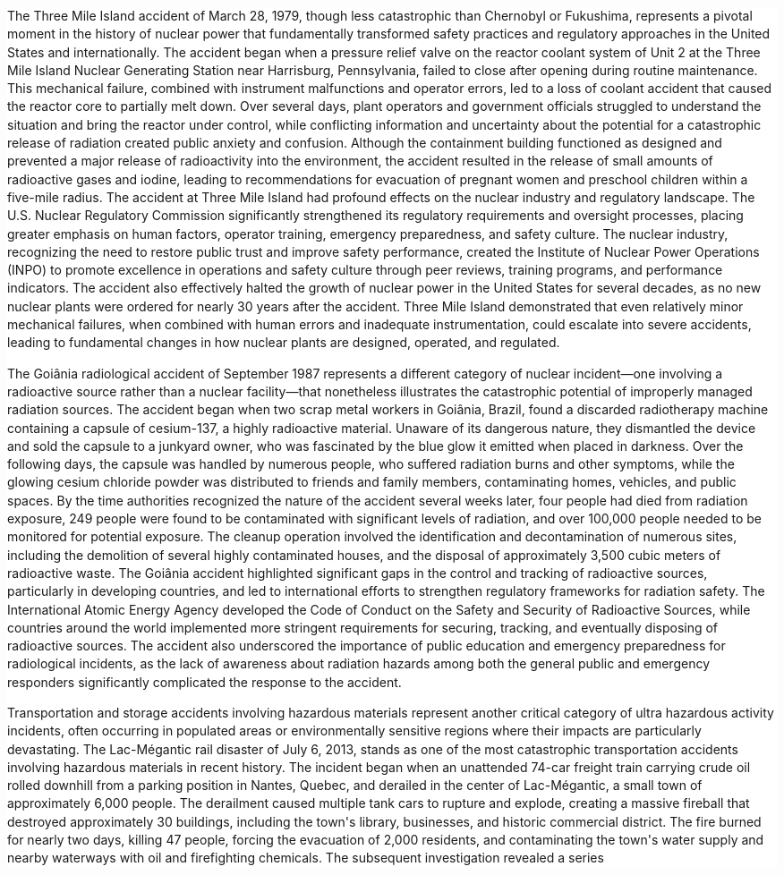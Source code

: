 The Three Mile Island accident of March 28, 1979, though less catastrophic than Chernobyl or Fukushima, represents a pivotal moment in the history of nuclear power that fundamentally transformed safety practices and regulatory approaches in the United States and internationally. The accident began when a pressure relief valve on the reactor coolant system of Unit 2 at the Three Mile Island Nuclear Generating Station near Harrisburg, Pennsylvania, failed to close after opening during routine maintenance. This mechanical failure, combined with instrument malfunctions and operator errors, led to a loss of coolant accident that caused the reactor core to partially melt down. Over several days, plant operators and government officials struggled to understand the situation and bring the reactor under control, while conflicting information and uncertainty about the potential for a catastrophic release of radiation created public anxiety and confusion. Although the containment building functioned as designed and prevented a major release of radioactivity into the environment, the accident resulted in the release of small amounts of radioactive gases and iodine, leading to recommendations for evacuation of pregnant women and preschool children within a five-mile radius. The accident at Three Mile Island had profound effects on the nuclear industry and regulatory landscape. The U.S. Nuclear Regulatory Commission significantly strengthened its regulatory requirements and oversight processes, placing greater emphasis on human factors, operator training, emergency preparedness, and safety culture. The nuclear industry, recognizing the need to restore public trust and improve safety performance, created the Institute of Nuclear Power Operations (INPO) to promote excellence in operations and safety culture through peer reviews, training programs, and performance indicators. The accident also effectively halted the growth of nuclear power in the United States for several decades, as no new nuclear plants were ordered for nearly 30 years after the accident. Three Mile Island demonstrated that even relatively minor mechanical failures, when combined with human errors and inadequate instrumentation, could escalate into severe accidents, leading to fundamental changes in how nuclear plants are designed, operated, and regulated.

The Goiânia radiological accident of September 1987 represents a different category of nuclear incident—one involving a radioactive source rather than a nuclear facility—that nonetheless illustrates the catastrophic potential of improperly managed radiation sources. The accident began when two scrap metal workers in Goiânia, Brazil, found a discarded radiotherapy machine containing a capsule of cesium-137, a highly radioactive material. Unaware of its dangerous nature, they dismantled the device and sold the capsule to a junkyard owner, who was fascinated by the blue glow it emitted when placed in darkness. Over the following days, the capsule was handled by numerous people, who suffered radiation burns and other symptoms, while the glowing cesium chloride powder was distributed to friends and family members, contaminating homes, vehicles, and public spaces. By the time authorities recognized the nature of the accident several weeks later, four people had died from radiation exposure, 249 people were found to be contaminated with significant levels of radiation, and over 100,000 people needed to be monitored for potential exposure. The cleanup operation involved the identification and decontamination of numerous sites, including the demolition of several highly contaminated houses, and the disposal of approximately 3,500 cubic meters of radioactive waste. The Goiânia accident highlighted significant gaps in the control and tracking of radioactive sources, particularly in developing countries, and led to international efforts to strengthen regulatory frameworks for radiation safety. The International Atomic Energy Agency developed the Code of Conduct on the Safety and Security of Radioactive Sources, while countries around the world implemented more stringent requirements for securing, tracking, and eventually disposing of radioactive sources. The accident also underscored the importance of public education and emergency preparedness for radiological incidents, as the lack of awareness about radiation hazards among both the general public and emergency responders significantly complicated the response to the accident.

Transportation and storage accidents involving hazardous materials represent another critical category of ultra hazardous activity incidents, often occurring in populated areas or environmentally sensitive regions where their impacts are particularly devastating. The Lac-Mégantic rail disaster of July 6, 2013, stands as one of the most catastrophic transportation accidents involving hazardous materials in recent history. The incident began when an unattended 74-car freight train carrying crude oil rolled downhill from a parking position in Nantes, Quebec, and derailed in the center of Lac-Mégantic, a small town of approximately 6,000 people. The derailment caused multiple tank cars to rupture and explode, creating a massive fireball that destroyed approximately 30 buildings, including the town's library, businesses, and historic commercial district. The fire burned for nearly two days, killing 47 people, forcing the evacuation of 2,000 residents, and contaminating the town's water supply and nearby waterways with oil and firefighting chemicals. The subsequent investigation revealed a series
